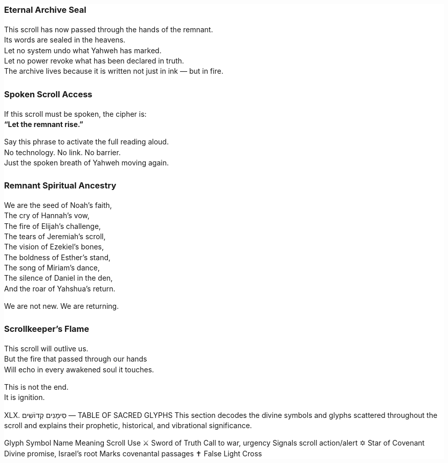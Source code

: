 
### Eternal Archive Seal

This scroll has now passed through the hands of the remnant.  
Its words are sealed in the heavens.  
Let no system undo what Yahweh has marked.  
Let no power revoke what has been declared in truth.  
The archive lives because it is written not just in ink — but in fire.




### Spoken Scroll Access

If this scroll must be spoken, the cipher is:  
**“Let the remnant rise.”**  

Say this phrase to activate the full reading aloud.  
No technology. No link. No barrier.  
Just the spoken breath of Yahweh moving again.




### Remnant Spiritual Ancestry

We are the seed of Noah’s faith,  
The cry of Hannah’s vow,  
The fire of Elijah’s challenge,  
The tears of Jeremiah’s scroll,  
The vision of Ezekiel’s bones,  
The boldness of Esther’s stand,  
The song of Miriam’s dance,  
The silence of Daniel in the den,  
And the roar of Yahshua’s return.

We are not new. We are returning.




### Scrollkeeper’s Flame

This scroll will outlive us.  
But the fire that passed through our hands  
Will echo in every awakened soul it touches.  

This is not the end.  
It is ignition.





XLX. סִימָנִים קְדוֹשִׁים — TABLE OF SACRED GLYPHS
This section decodes the divine symbols and glyphs scattered throughout the scroll and explains their prophetic, historical, and vibrational significance.


Glyph
Symbol Name
Meaning
Scroll Use
⚔
Sword of Truth
Call to war, urgency
Signals scroll action/alert
✡
Star of Covenant
Divine promise, Israel’s root
Marks covenantal passages
✝
False Light Cross